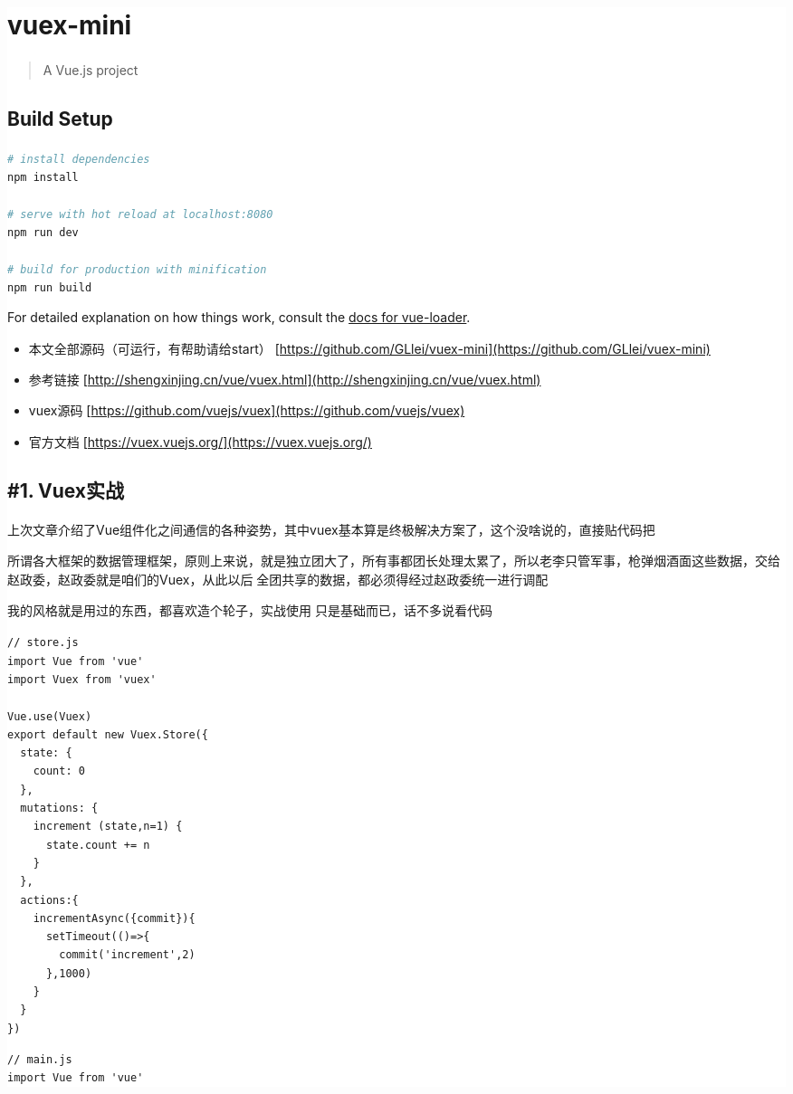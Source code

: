 # vuex-mini

> A Vue.js project

## Build Setup

``` bash
# install dependencies
npm install

# serve with hot reload at localhost:8080
npm run dev

# build for production with minification
npm run build
```

For detailed explanation on how things work, consult the [docs for vue-loader](http://vuejs.github.io/vue-loader).


* 本文全部源码（可运行，有帮助请给start）
[https://github.com/GLlei/vuex-mini](https://github.com/GLlei/vuex-mini)

* 参考链接
[http://shengxinjing.cn/vue/vuex.html](http://shengxinjing.cn/vue/vuex.html)

* vuex源码
[https://github.com/vuejs/vuex](https://github.com/vuejs/vuex)
* 官方文档
[https://vuex.vuejs.org/](https://vuex.vuejs.org/)

#1. Vuex实战
---
上次文章介绍了Vue组件化之间通信的各种姿势，其中vuex基本算是终极解决方案了，这个没啥说的，直接贴代码把

所谓各大框架的数据管理框架，原则上来说，就是独立团大了，所有事都团长处理太累了，所以老李只管军事，枪弹烟酒面这些数据，交给赵政委，赵政委就是咱们的Vuex，从此以后 全团共享的数据，都必须得经过赵政委统一进行调配

我的风格就是用过的东西，都喜欢造个轮子，实战使用 只是基础而已，话不多说看代码
```
// store.js
import Vue from 'vue'
import Vuex from 'vuex'

Vue.use(Vuex)
export default new Vuex.Store({
  state: {
    count: 0
  },
  mutations: {
    increment (state,n=1) {
      state.count += n
    }
  },
  actions:{
    incrementAsync({commit}){
      setTimeout(()=>{
        commit('increment',2)
      },1000)
    }
  }
})
```
```
// main.js
import Vue from 'vue'
```